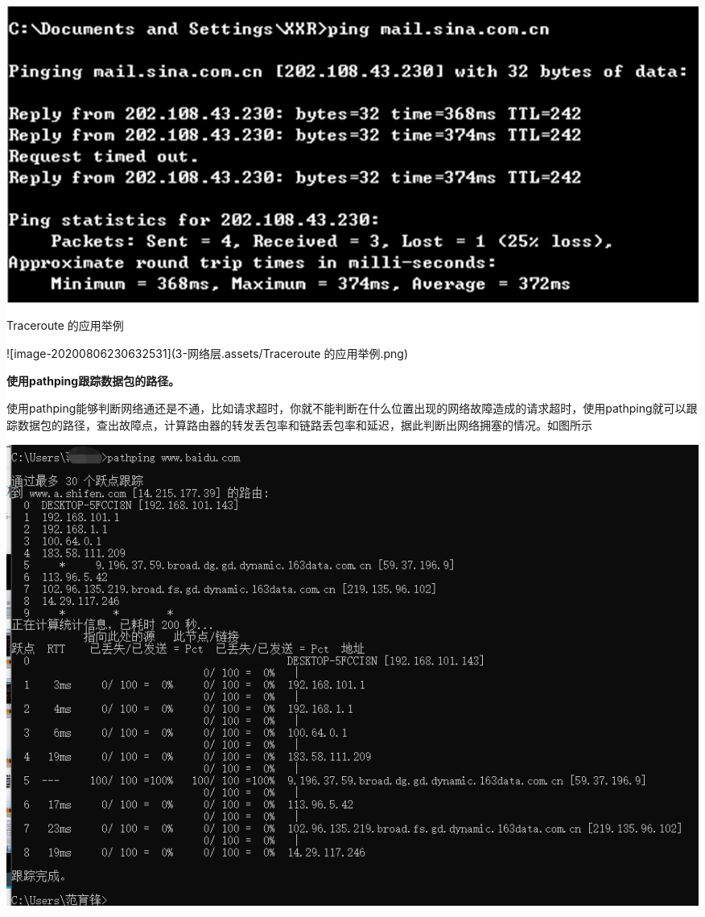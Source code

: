 ![image-20200806230556248](3-网络层.assets/ping的应用举例.png)

Traceroute 的应用举例

![image-20200806230632531](3-网络层.assets/Traceroute 的应用举例.png)

**使用pathping跟踪数据包的路径。**

使用pathping能够判断网络通还是不通，比如请求超时，你就不能判断在什么位置出现的网络故障造成的请求超时，使用pathping就可以跟踪数据包的路径，查出故障点，计算路由器的转发丢包率和链路丢包率和延迟，据此判断出网络拥塞的情况。如图所示

![image-20200807001047280](3-网络层.assets/使用pathping跟踪数据包的路径.png)
